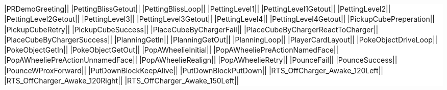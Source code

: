 |PRDemoGreeting||
|PettingBlissGetout||
|PettingBlissLoop||
|PettingLevel1||
|PettingLevel1Getout||
|PettingLevel2||
|PettingLevel2Getout||
|PettingLevel3||
|PettingLevel3Getout||
|PettingLevel4||
|PettingLevel4Getout||
|PickupCubePreperation||
|PickupCubeRetry||
|PickupCubeSuccess||
|PlaceCubeByChargerFail||
|PlaceCubeByChargerReactToCharger||
|PlaceCubeByChargerSuccess||
|PlanningGetIn||
|PlanningGetOut||
|PlanningLoop||
|PlayerCardLayout||
|PokeObjectDriveLoop||
|PokeObjectGetIn||
|PokeObjectGetOut||
|PopAWheelieInitial||
|PopAWheeliePreActionNamedFace||
|PopAWheeliePreActionUnnamedFace||
|PopAWheelieRealign||
|PopAWheelieRetry||
|PounceFail||
|PounceSuccess||
|PounceWProxForward||
|PutDownBlockKeepAlive||
|PutDownBlockPutDown||
|RTS_OffCharger_Awake_120Left||
|RTS_OffCharger_Awake_120Right||
|RTS_OffCharger_Awake_150Left||